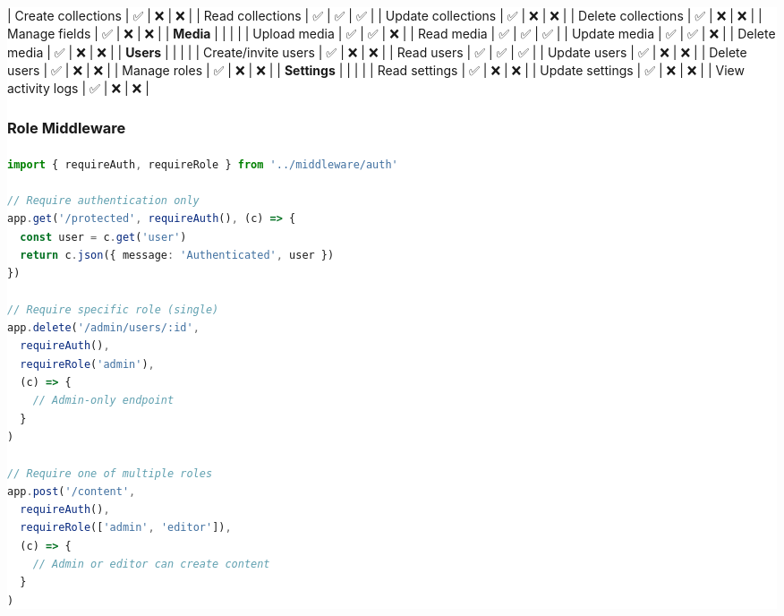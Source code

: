 | Create collections | ✅ | ❌ | ❌ |
| Read collections | ✅ | ✅ | ✅ |
| Update collections | ✅ | ❌ | ❌ |
| Delete collections | ✅ | ❌ | ❌ |
| Manage fields | ✅ | ❌ | ❌ |
| **Media** | | | |
| Upload media | ✅ | ✅ | ❌ |
| Read media | ✅ | ✅ | ✅ |
| Update media | ✅ | ✅ | ❌ |
| Delete media | ✅ | ❌ | ❌ |
| **Users** | | | |
| Create/invite users | ✅ | ❌ | ❌ |
| Read users | ✅ | ✅ | ✅ |
| Update users | ✅ | ❌ | ❌ |
| Delete users | ✅ | ❌ | ❌ |
| Manage roles | ✅ | ❌ | ❌ |
| **Settings** | | | |
| Read settings | ✅ | ❌ | ❌ |
| Update settings | ✅ | ❌ | ❌ |
| View activity logs | ✅ | ❌ | ❌ |

### Role Middleware

```typescript
import { requireAuth, requireRole } from '../middleware/auth'

// Require authentication only
app.get('/protected', requireAuth(), (c) => {
  const user = c.get('user')
  return c.json({ message: 'Authenticated', user })
})

// Require specific role (single)
app.delete('/admin/users/:id',
  requireAuth(),
  requireRole('admin'),
  (c) => {
    // Admin-only endpoint
  }
)

// Require one of multiple roles
app.post('/content',
  requireAuth(),
  requireRole(['admin', 'editor']),
  (c) => {
    // Admin or editor can create content
  }
)
```

